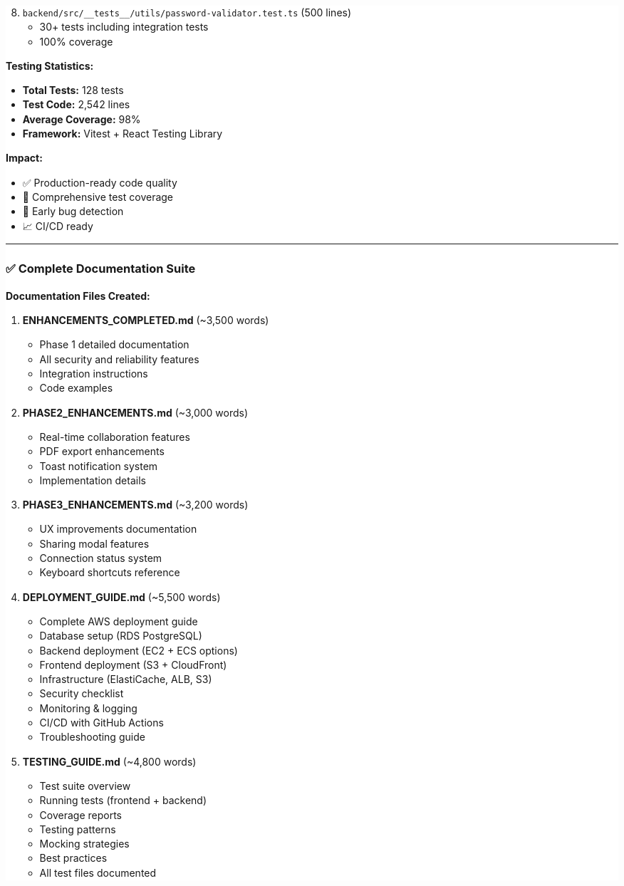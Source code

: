 8. `backend/src/__tests__/utils/password-validator.test.ts` (500 lines)
   - 30+ tests including integration tests
   - 100% coverage

**Testing Statistics:**
- **Total Tests:** 128 tests
- **Test Code:** 2,542 lines
- **Average Coverage:** 98%
- **Framework:** Vitest + React Testing Library

**Impact:**
- ✅ Production-ready code quality
- 🧪 Comprehensive test coverage
- 🐛 Early bug detection
- 📈 CI/CD ready

---

### ✅ Complete Documentation Suite

**Documentation Files Created:**

1. **ENHANCEMENTS_COMPLETED.md** (~3,500 words)
   - Phase 1 detailed documentation
   - All security and reliability features
   - Integration instructions
   - Code examples

2. **PHASE2_ENHANCEMENTS.md** (~3,000 words)
   - Real-time collaboration features
   - PDF export enhancements
   - Toast notification system
   - Implementation details

3. **PHASE3_ENHANCEMENTS.md** (~3,200 words)
   - UX improvements documentation
   - Sharing modal features
   - Connection status system
   - Keyboard shortcuts reference

4. **DEPLOYMENT_GUIDE.md** (~5,500 words)
   - Complete AWS deployment guide
   - Database setup (RDS PostgreSQL)
   - Backend deployment (EC2 + ECS options)
   - Frontend deployment (S3 + CloudFront)
   - Infrastructure (ElastiCache, ALB, S3)
   - Security checklist
   - Monitoring & logging
   - CI/CD with GitHub Actions
   - Troubleshooting guide

5. **TESTING_GUIDE.md** (~4,800 words)
   - Test suite overview
   - Running tests (frontend + backend)
   - Coverage reports
   - Testing patterns
   - Mocking strategies
   - Best practices
   - All test files documented
